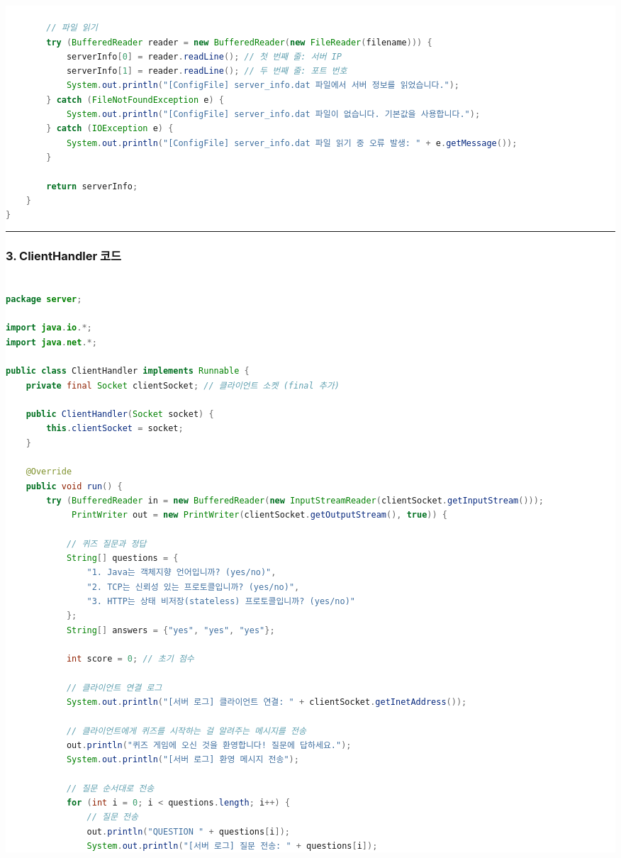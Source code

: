 ```java

        // 파일 읽기
        try (BufferedReader reader = new BufferedReader(new FileReader(filename))) {
            serverInfo[0] = reader.readLine(); // 첫 번째 줄: 서버 IP
            serverInfo[1] = reader.readLine(); // 두 번째 줄: 포트 번호
            System.out.println("[ConfigFile] server_info.dat 파일에서 서버 정보를 읽었습니다.");
        } catch (FileNotFoundException e) {
            System.out.println("[ConfigFile] server_info.dat 파일이 없습니다. 기본값을 사용합니다.");
        } catch (IOException e) {
            System.out.println("[ConfigFile] server_info.dat 파일 읽기 중 오류 발생: " + e.getMessage());
        }

        return serverInfo;
    }
}

```

---


### **3. ClientHandler 코드**
```java

package server;

import java.io.*;
import java.net.*;

public class ClientHandler implements Runnable {
    private final Socket clientSocket; // 클라이언트 소켓 (final 추가)

    public ClientHandler(Socket socket) {
        this.clientSocket = socket;
    }

    @Override
    public void run() {
        try (BufferedReader in = new BufferedReader(new InputStreamReader(clientSocket.getInputStream()));
             PrintWriter out = new PrintWriter(clientSocket.getOutputStream(), true)) {

            // 퀴즈 질문과 정답
            String[] questions = {
                "1. Java는 객체지향 언어입니까? (yes/no)",
                "2. TCP는 신뢰성 있는 프로토콜입니까? (yes/no)",
                "3. HTTP는 상태 비저장(stateless) 프로토콜입니까? (yes/no)"
            };
            String[] answers = {"yes", "yes", "yes"};

            int score = 0; // 초기 점수

            // 클라이언트 연결 로그
            System.out.println("[서버 로그] 클라이언트 연결: " + clientSocket.getInetAddress());

            // 클라이언트에게 퀴즈를 시작하는 걸 알려주는 메시지를 전송
            out.println("퀴즈 게임에 오신 것을 환영합니다! 질문에 답하세요.");
            System.out.println("[서버 로그] 환영 메시지 전송");

            // 질문 순서대로 전송
            for (int i = 0; i < questions.length; i++) {
                // 질문 전송
                out.println("QUESTION " + questions[i]);
                System.out.println("[서버 로그] 질문 전송: " + questions[i]);
```